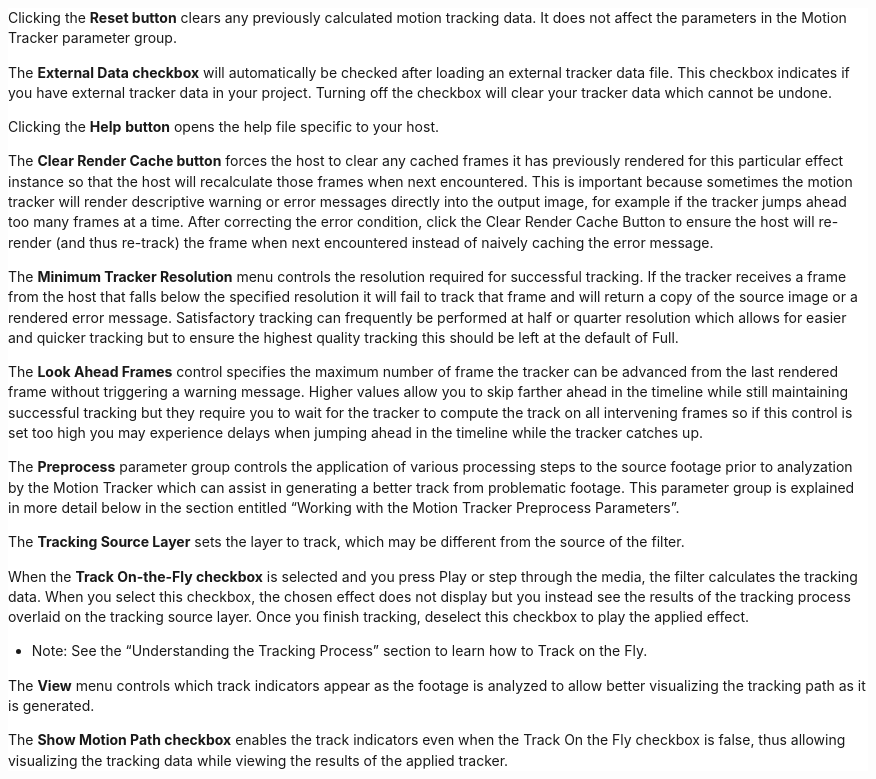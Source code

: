 
Clicking the **Reset button** clears any previously calculated motion tracking data. It does not affect the parameters in the Motion Tracker parameter group.


The **External Data checkbox** will automatically be checked after loading an external tracker data file. This checkbox indicates if you have external tracker data in your project. Turning off the checkbox will clear your tracker data which cannot be undone.


Clicking the **Help** **button** opens the help file specific to your host.


The **Clear Render Cache button** forces the host to clear any cached frames it has previously rendered for this particular effect instance so that the host will recalculate those frames when next encountered. This is important because sometimes the motion tracker will render descriptive warning or error messages directly into the output image, for example if the tracker jumps ahead too many frames at a time. After correcting the error condition, click the Clear Render Cache Button to ensure the host will re-render (and thus re-track) the frame when next encountered instead of naively caching the error message.


The **Minimum Tracker Resolution** menu controls the resolution required for successful tracking. If the tracker receives a frame from the host that falls below the specified resolution it will fail to track that frame and will return a copy of the source image or a rendered error message. Satisfactory tracking can frequently be performed at half or quarter resolution which allows for easier and quicker tracking but to ensure the highest quality tracking this should be left at the default of Full.


The **Look Ahead Frames** control specifies the maximum number of frame the tracker can be advanced from the last rendered frame without triggering a warning message. Higher values allow you to skip farther ahead in the timeline while still maintaining successful tracking but they require you to wait for the tracker to compute the track on all intervening frames so if this control is set too high you may experience delays when jumping ahead in the timeline while the tracker catches up.


The **Preprocess** parameter group controls the application of various processing steps to the source footage prior to analyzation by the Motion Tracker which can assist in generating a better track from problematic footage. This parameter group is explained in more detail below in the section entitled “Working with the Motion Tracker Preprocess Parameters”.


The **Tracking Source Layer** sets the layer to track, which may be different from the source of the filter.


When the **Track On-the-Fly checkbox** is selected and you press Play or step through the media, the filter calculates the tracking data. When you select this checkbox, the chosen effect does not display but you instead see the results of the tracking process overlaid on the tracking source layer. Once you finish tracking, deselect this checkbox to play the applied effect.


* Note: See the “Understanding the Tracking Process” section to learn how to Track on the Fly.


The **View** menu controls which track indicators appear as the footage is analyzed to allow better visualizing the tracking path as it is generated.


The **Show Motion Path checkbox** enables the track indicators even when the Track On the Fly checkbox is false, thus allowing visualizing the tracking data while viewing the results of the applied tracker.

